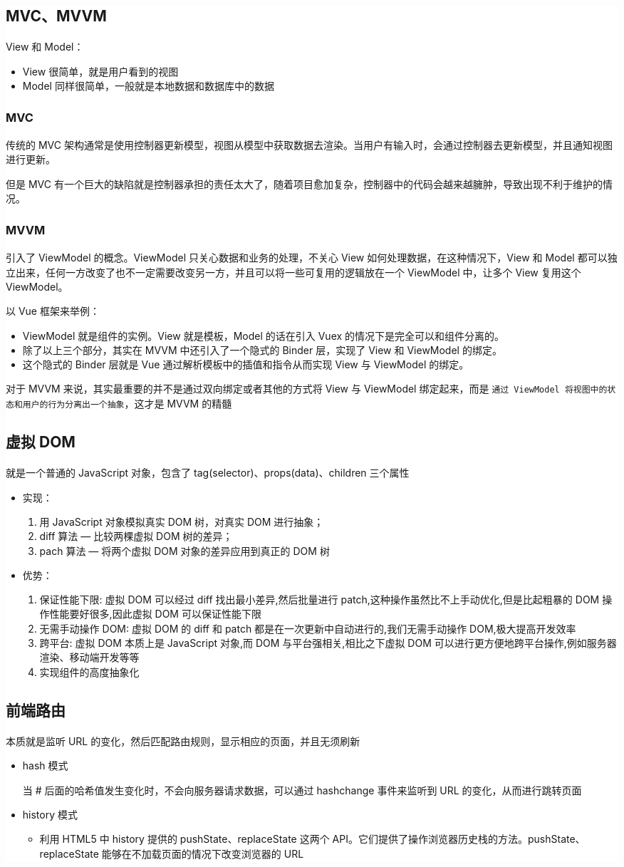 ## MVC、MVVM

View 和 Model：

- View 很简单，就是用户看到的视图
- Model 同样很简单，一般就是本地数据和数据库中的数据

### MVC

传统的 MVC 架构通常是使用控制器更新模型，视图从模型中获取数据去渲染。当用户有输入时，会通过控制器去更新模型，并且通知视图进行更新。

但是 MVC 有一个巨大的缺陷就是控制器承担的责任太大了，随着项目愈加复杂，控制器中的代码会越来越臃肿，导致出现不利于维护的情况。

### MVVM

引入了 ViewModel 的概念。ViewModel 只关心数据和业务的处理，不关心 View 如何处理数据，在这种情况下，View 和 Model 都可以独立出来，任何一方改变了也不一定需要改变另一方，并且可以将一些可复用的逻辑放在一个 ViewModel 中，让多个 View 复用这个 ViewModel。

以 Vue 框架来举例：

- ViewModel 就是组件的实例。View 就是模板，Model 的话在引入 Vuex 的情况下是完全可以和组件分离的。
- 除了以上三个部分，其实在 MVVM 中还引入了一个隐式的 Binder 层，实现了 View 和 ViewModel 的绑定。
- 这个隐式的 Binder 层就是 Vue 通过解析模板中的插值和指令从而实现 View 与 ViewModel 的绑定。

对于 MVVM 来说，其实最重要的并不是通过双向绑定或者其他的方式将 View 与 ViewModel 绑定起来，而是 `通过 ViewModel 将视图中的状态和用户的行为分离出一个抽象`，这才是 MVVM 的精髓

## 虚拟 DOM

就是一个普通的 JavaScript 对象，包含了 tag(selector)、props(data)、children 三个属性

- 实现：

  1. 用 JavaScript 对象模拟真实 DOM 树，对真实 DOM 进行抽象；
  2. diff 算法 — 比较两棵虚拟 DOM 树的差异；
  3. pach 算法 — 将两个虚拟 DOM 对象的差异应用到真正的 DOM 树

- 优势：
  1. 保证性能下限: 虚拟 DOM 可以经过 diff 找出最小差异,然后批量进行 patch,这种操作虽然比不上手动优化,但是比起粗暴的 DOM 操作性能要好很多,因此虚拟 DOM 可以保证性能下限
  2. 无需手动操作 DOM: 虚拟 DOM 的 diff 和 patch 都是在一次更新中自动进行的,我们无需手动操作 DOM,极大提高开发效率
  3. 跨平台: 虚拟 DOM 本质上是 JavaScript 对象,而 DOM 与平台强相关,相比之下虚拟 DOM 可以进行更方便地跨平台操作,例如服务器渲染、移动端开发等等
  4. 实现组件的高度抽象化

## 前端路由

本质就是监听 URL 的变化，然后匹配路由规则，显示相应的页面，并且无须刷新

- hash 模式

  当 # 后面的哈希值发生变化时，不会向服务器请求数据，可以通过 hashchange 事件来监听到 URL 的变化，从而进行跳转页面

- history 模式

  - 利用 HTML5 中 history 提供的 pushState、replaceState 这两个 API。它们提供了操作浏览器历史栈的方法。pushState、replaceState 能够在不加载页面的情况下改变浏览器的 URL
